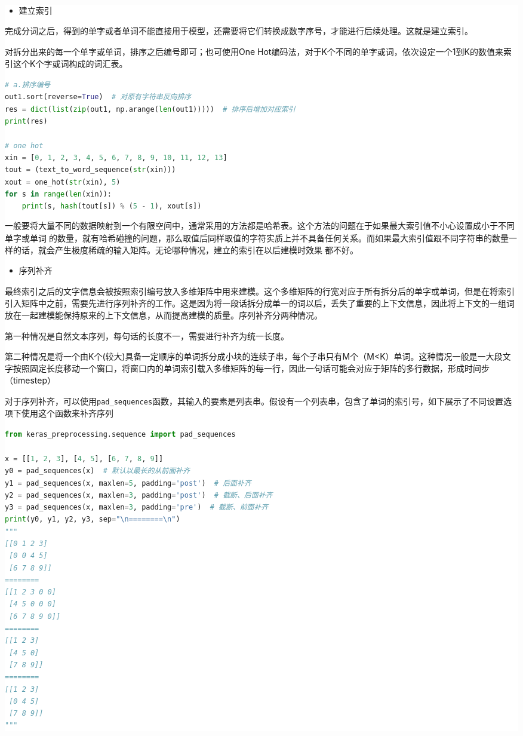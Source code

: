 - 建立索引

完成分词之后，得到的单字或者单词不能直接用于模型，还需要将它们转换成数字序号，才能进行后续处理。这就是建立索引。

对拆分出来的每一个单字或单词，排序之后编号即可；也可使用One Hot编码法，对于K个不同的单字或词，依次设定一个1到K的数值来索引这个K个字或词构成的词汇表。

```python
# a.排序编号
out1.sort(reverse=True)  # 对原有字符串反向排序
res = dict(list(zip(out1, np.arange(len(out1)))))  # 排序后增加对应索引
print(res)

# one hot
xin = [0, 1, 2, 3, 4, 5, 6, 7, 8, 9, 10, 11, 12, 13]
tout = (text_to_word_sequence(str(xin)))
xout = one_hot(str(xin), 5)
for s in range(len(xin)):
    print(s, hash(tout[s]) % (5 - 1), xout[s])
```

一般要将大量不同的数据映射到一个有限空间中，通常采用的方法都是哈希表。这个方法的问题在于如果最大索引值不小心设置成小于不同单字或单词 的数量，就有哈希碰撞的问题，那么取值后同样取值的字符实质上并不具备任何关系。而如果最大索引值跟不同字符串的数量一样的话，就会产生极度稀疏的输入矩阵。无论哪种情况，建立的索引在以后建模时效果 都不好。

- 序列补齐

最终索引之后的文字信息会被按照索引编号放入多维矩阵中用来建模。这个多维矩阵的行宽对应于所有拆分后的单字或单词，但是在将索引引入矩阵中之前，需要先进行序列补齐的工作。这是因为将一段话拆分成单一的词以后，丢失了重要的上下文信息，因此将上下文的一组词放在一起建模能保持原来的上下文信息，从而提高建模的质量。序列补齐分两种情况。

第一种情况是自然文本序列，每句话的长度不一，需要进行补齐为统一长度。

第二种情况是将一个由K个(较大)具备一定顺序的单词拆分成小块的连续子串，每个子串只有M个（M<K）单词。这种情况一般是一大段文字按照固定长度移动一个窗口，将窗口内的单词索引载入多维矩阵的每一行，因此一句话可能会对应于矩阵的多行数据，形成时间步（timestep）

对于序列补齐，可以使用`pad_sequences`函数，其输入的要素是列表串。假设有一个列表串，包含了单词的索引号，如下展示了不同设置选项下使用这个函数来补齐序列

```python
from keras_preprocessing.sequence import pad_sequences

x = [[1, 2, 3], [4, 5], [6, 7, 8, 9]]
y0 = pad_sequences(x)  # 默认以最长的从前面补齐
y1 = pad_sequences(x, maxlen=5, padding='post')  # 后面补齐
y2 = pad_sequences(x, maxlen=3, padding='post')  # 截断、后面补齐
y3 = pad_sequences(x, maxlen=3, padding='pre')  # 截断、前面补齐
print(y0, y1, y2, y3, sep="\n========\n")
"""
[[0 1 2 3]
 [0 0 4 5]
 [6 7 8 9]]
========
[[1 2 3 0 0]
 [4 5 0 0 0]
 [6 7 8 9 0]]
========
[[1 2 3]
 [4 5 0]
 [7 8 9]]
========
[[1 2 3]
 [0 4 5]
 [7 8 9]]
"""
```
